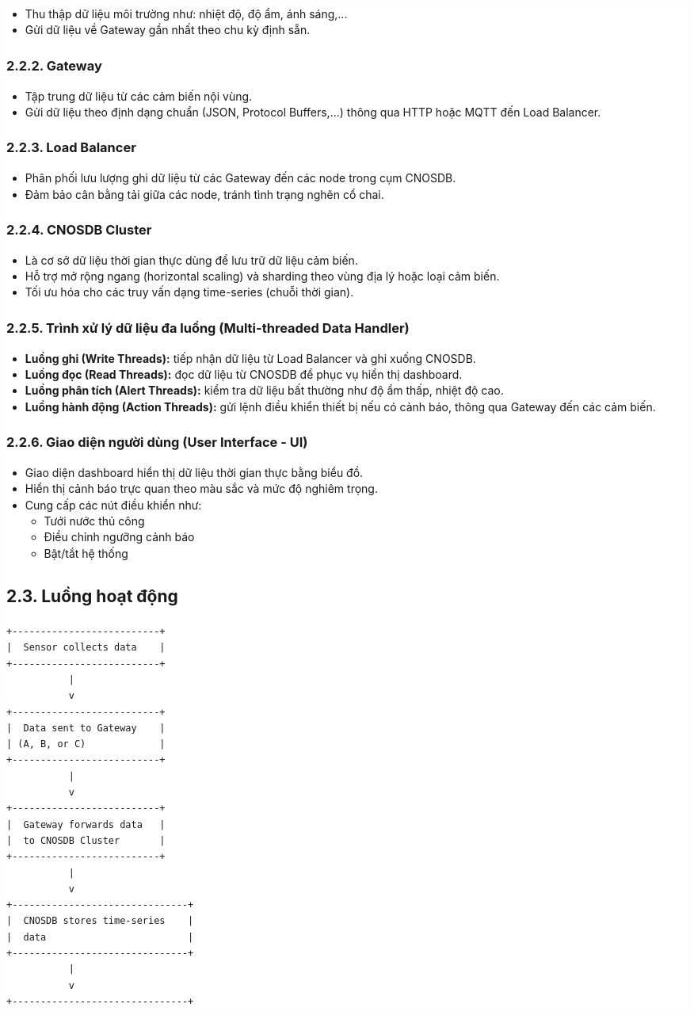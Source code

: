 - Thu thập dữ liệu môi trường như: nhiệt độ, độ ẩm, ánh sáng,...
- Gửi dữ liệu về Gateway gần nhất theo chu kỳ định sẵn.

### 2.2.2. Gateway

- Tập trung dữ liệu từ các cảm biến nội vùng.
- Gửi dữ liệu theo định dạng chuẩn (JSON, Protocol Buffers,...) thông qua HTTP hoặc MQTT đến Load Balancer.

### 2.2.3. Load Balancer

- Phân phối lưu lượng ghi dữ liệu từ các Gateway đến các node trong cụm CNOSDB.
- Đảm bảo cân bằng tải giữa các node, tránh tình trạng nghẽn cổ chai.

### 2.2.4. CNOSDB Cluster

- Là cơ sở dữ liệu thời gian thực dùng để lưu trữ dữ liệu cảm biến.
- Hỗ trợ mở rộng ngang (horizontal scaling) và sharding theo vùng địa lý hoặc loại cảm biến.
- Tối ưu hóa cho các truy vấn dạng time-series (chuỗi thời gian).

### 2.2.5. Trình xử lý dữ liệu đa luồng (Multi-threaded Data Handler)

- **Luồng ghi (Write Threads):** tiếp nhận dữ liệu từ Load Balancer và ghi xuống CNOSDB.
- **Luồng đọc (Read Threads):** đọc dữ liệu từ CNOSDB để phục vụ hiển thị dashboard.
- **Luồng phân tích (Alert Threads):** kiểm tra dữ liệu bất thường như độ ẩm thấp, nhiệt độ cao.
- **Luồng hành động (Action Threads):** gửi lệnh điều khiển thiết bị nếu có cảnh báo, thông qua Gateway đến các cảm biến.

### 2.2.6. Giao diện người dùng (User Interface - UI)

- Giao diện dashboard hiển thị dữ liệu thời gian thực bằng biểu đồ.
- Hiển thị cảnh báo trực quan theo màu sắc và mức độ nghiêm trọng.
- Cung cấp các nút điều khiển như:
  - Tưới nước thủ công
  - Điều chỉnh ngưỡng cảnh báo
  - Bật/tắt hệ thống

## 2.3. Luồng hoạt động

```st
+--------------------------+
|  Sensor collects data    |
+--------------------------+
           |
           v
+--------------------------+
|  Data sent to Gateway    |
| (A, B, or C)             |
+--------------------------+
           |
           v
+--------------------------+
|  Gateway forwards data   |
|  to CNOSDB Cluster       |
+--------------------------+
           |
           v
+-------------------------------+
|  CNOSDB stores time-series    |
|  data                         |
+-------------------------------+
           |
           v
+-------------------------------+
```